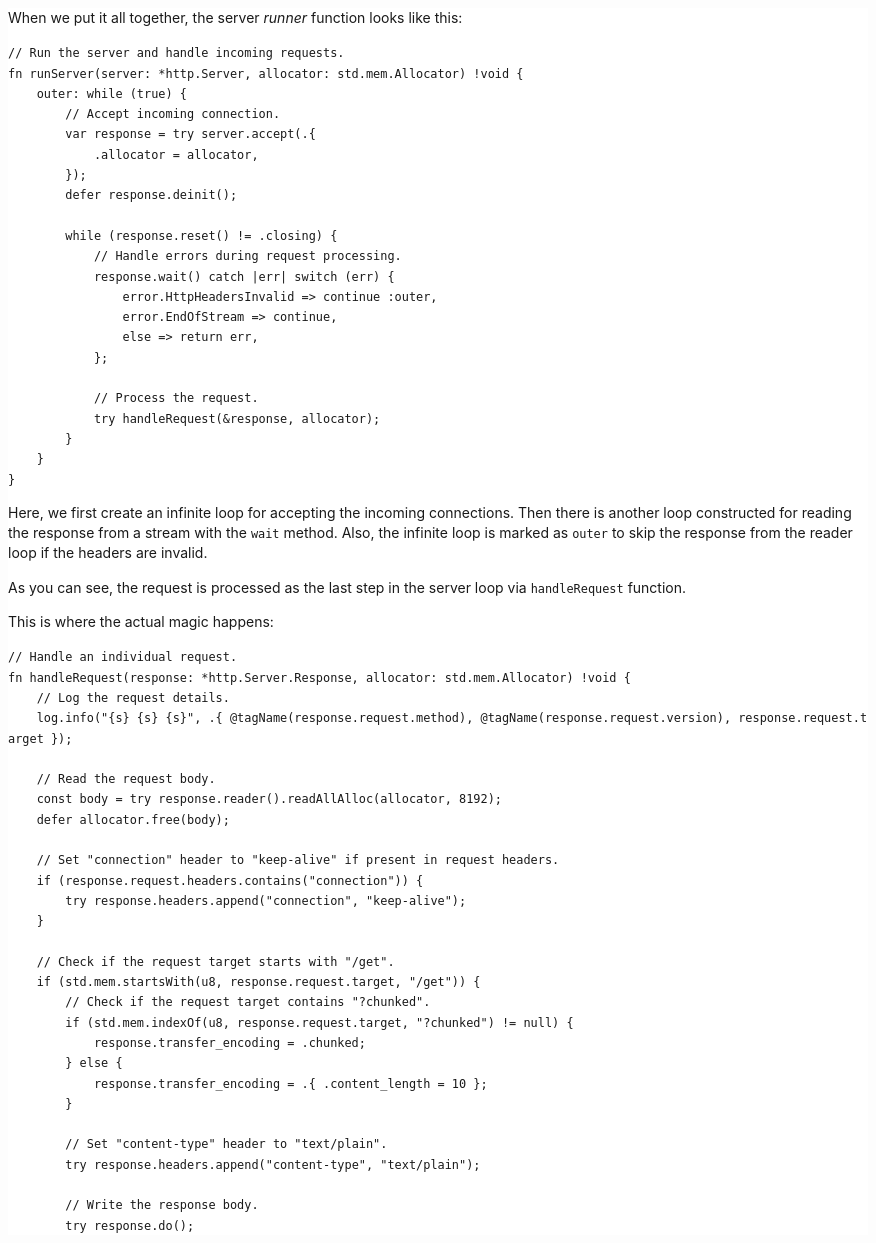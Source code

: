 When we put it all together, the server _runner_ function looks like this:

```zig
// Run the server and handle incoming requests.
fn runServer(server: *http.Server, allocator: std.mem.Allocator) !void {
    outer: while (true) {
        // Accept incoming connection.
        var response = try server.accept(.{
            .allocator = allocator,
        });
        defer response.deinit();

        while (response.reset() != .closing) {
            // Handle errors during request processing.
            response.wait() catch |err| switch (err) {
                error.HttpHeadersInvalid => continue :outer,
                error.EndOfStream => continue,
                else => return err,
            };

            // Process the request.
            try handleRequest(&response, allocator);
        }
    }
}
```

Here, we first create an infinite loop for accepting the incoming connections. Then there is another loop constructed for reading the response from a stream with the `wait` method. Also, the infinite loop is marked as `outer` to skip the response from the reader loop if the headers are invalid.

As you can see, the request is processed as the last step in the server loop via `handleRequest` function.

This is where the actual magic happens:

```zig
// Handle an individual request.
fn handleRequest(response: *http.Server.Response, allocator: std.mem.Allocator) !void {
    // Log the request details.
    log.info("{s} {s} {s}", .{ @tagName(response.request.method), @tagName(response.request.version), response.request.target });

    // Read the request body.
    const body = try response.reader().readAllAlloc(allocator, 8192);
    defer allocator.free(body);

    // Set "connection" header to "keep-alive" if present in request headers.
    if (response.request.headers.contains("connection")) {
        try response.headers.append("connection", "keep-alive");
    }

    // Check if the request target starts with "/get".
    if (std.mem.startsWith(u8, response.request.target, "/get")) {
        // Check if the request target contains "?chunked".
        if (std.mem.indexOf(u8, response.request.target, "?chunked") != null) {
            response.transfer_encoding = .chunked;
        } else {
            response.transfer_encoding = .{ .content_length = 10 };
        }

        // Set "content-type" header to "text/plain".
        try response.headers.append("content-type", "text/plain");

        // Write the response body.
        try response.do();
```